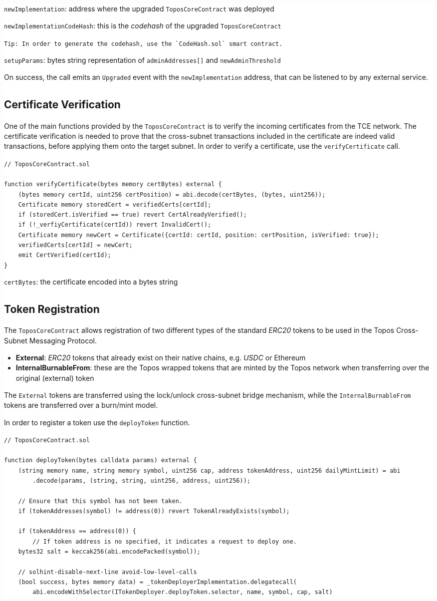 `newImplementation`: address where the upgraded `ToposCoreContract` was deployed

`newImplementationCodeHash`: this is the *codehash* of the upgraded `ToposCoreContract`

```text
Tip: In order to generate the codehash, use the `CodeHash.sol` smart contract.
```

`setupParams`: bytes string representation of `adminAddresses[]` and `newAdminThreshold`

On success, the call emits an `Upgraded` event with the `newImplementation` address, that can be listened to by any external service.

## Certificate Verification

One of the main functions provided by the `ToposCoreContract` is to verify the incoming certificates from the TCE network. The certificate verification is needed to prove that the cross-subnet transactions included in the certificate are indeed valid transactions, before applying them onto the target subnet. In order to verify a certificate, use the `verifyCertificate` call.

```solidity
// ToposCoreContract.sol

function verifyCertificate(bytes memory certBytes) external {
    (bytes memory certId, uint256 certPosition) = abi.decode(certBytes, (bytes, uint256));
    Certificate memory storedCert = verifiedCerts[certId];
    if (storedCert.isVerified == true) revert CertAlreadyVerified();
    if (!_verfiyCertificate(certId)) revert InvalidCert();
    Certificate memory newCert = Certificate({certId: certId, position: certPosition, isVerified: true});
    verifiedCerts[certId] = newCert;
    emit CertVerified(certId);
}
```

`certBytes`: the certificate encoded into a bytes string

## Token Registration

The `ToposCoreContract` allows registration of two different types of the standard *ERC20* tokens to be used in the Topos Cross-Subnet Messaging Protocol.

- **External**: *ERC20* tokens that already exist on their native chains, e.g. *USDC* or Ethereum
- **InternalBurnableFrom**: these are the Topos wrapped tokens that are minted by the Topos network when transferring over the original (external) token

The `External` tokens are transferred using the lock/unlock cross-subnet bridge mechanism, while the `InternalBurnableFrom` tokens are transferred over a burn/mint model.

In order to register a token use the `deployToken` function.

```solidity
// ToposCoreContract.sol

function deployToken(bytes calldata params) external {
	(string memory name, string memory symbol, uint256 cap, address tokenAddress, uint256 dailyMintLimit) = abi
		.decode(params, (string, string, uint256, address, uint256));
	
	// Ensure that this symbol has not been taken.
	if (tokenAddresses(symbol) != address(0)) revert TokenAlreadyExists(symbol);
	
	if (tokenAddress == address(0)) {
	    // If token address is no specified, it indicates a request to deploy one.
    bytes32 salt = keccak256(abi.encodePacked(symbol));
	
    // solhint-disable-next-line avoid-low-level-calls
    (bool success, bytes memory data) = _tokenDeployerImplementation.delegatecall(
        abi.encodeWithSelector(ITokenDeployer.deployToken.selector, name, symbol, cap, salt)
```